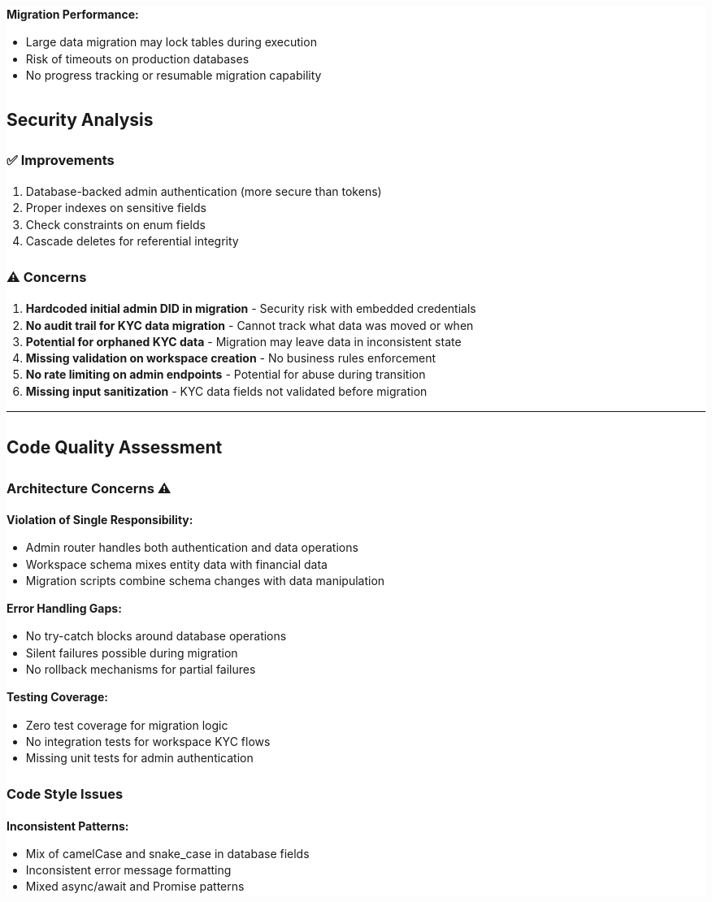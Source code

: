 **Migration Performance:**

- Large data migration may lock tables during execution
- Risk of timeouts on production databases
- No progress tracking or resumable migration capability

## Security Analysis

### ✅ Improvements

1. Database-backed admin authentication (more secure than tokens)
2. Proper indexes on sensitive fields
3. Check constraints on enum fields
4. Cascade deletes for referential integrity

### ⚠️ Concerns

1. **Hardcoded initial admin DID in migration** - Security risk with embedded credentials
2. **No audit trail for KYC data migration** - Cannot track what data was moved or when
3. **Potential for orphaned KYC data** - Migration may leave data in inconsistent state
4. **Missing validation on workspace creation** - No business rules enforcement
5. **No rate limiting on admin endpoints** - Potential for abuse during transition
6. **Missing input sanitization** - KYC data fields not validated before migration

---

## Code Quality Assessment

### Architecture Concerns ⚠️

**Violation of Single Responsibility:**

- Admin router handles both authentication and data operations
- Workspace schema mixes entity data with financial data
- Migration scripts combine schema changes with data manipulation

**Error Handling Gaps:**

- No try-catch blocks around database operations
- Silent failures possible during migration
- No rollback mechanisms for partial failures

**Testing Coverage:**

- Zero test coverage for migration logic
- No integration tests for workspace KYC flows
- Missing unit tests for admin authentication

### Code Style Issues

**Inconsistent Patterns:**

- Mix of camelCase and snake_case in database fields
- Inconsistent error message formatting
- Mixed async/await and Promise patterns
